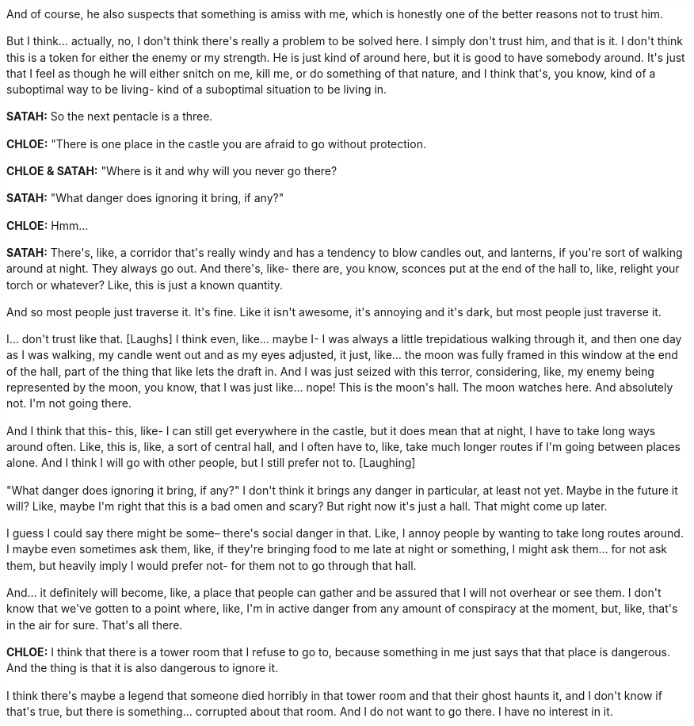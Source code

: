 And of course, he also suspects that something is amiss with me, which is honestly one of the better reasons not to trust him.

But I think… actually, no, I don't think there's really a problem to be solved here. I simply don't trust him, and that is it. I don't think this is a token for either the enemy or my strength. He is just kind of around here, but it is good to have somebody around. It's just that I feel as though he will either snitch on me, kill me, or do something of that nature, and I think that's, you know, kind of a suboptimal way to be living- kind of a suboptimal situation to be living in.

**SATAH:** So the next pentacle is a three.

**CHLOE:** "There is one place in the castle you are afraid to go without protection.

**CHLOE & SATAH:** "Where is it and why will you never go there?

**SATAH:** "What danger does ignoring it bring, if any?"

**CHLOE:** Hmm…

**SATAH:** There's, like, a corridor that's really windy and has a tendency to blow candles out, and lanterns, if you're sort of walking around at night. They always go out. And there's, like- there are, you know, sconces put at the end of the hall to, like, relight your torch or whatever? Like, this is just a known quantity.

And so most people just traverse it. It's fine. Like it isn't awesome, it's annoying and it's dark, but most people just traverse it.

I… don't trust like that. \[Laughs\] I think even, like… maybe I- I was always a little trepidatious walking through it, and then one day as I was walking, my candle went out and as my eyes adjusted, it just, like… the moon was fully framed in this window at the end of the hall, part of the thing that like lets the draft in. And I was just seized with this terror, considering, like, my enemy being represented by the moon, you know, that I was just like… nope\! This is the moon's hall. The moon watches here. And absolutely not. I'm not going there.

And I think that this- this, like- I can still get everywhere in the castle, but it does mean that at night, I have to take long ways around often. Like, this is, like, a sort of central hall, and I often have to, like, take much longer routes if I'm going between places alone. And I think I will go with other people, but I still prefer not to. \[Laughing\]

"What danger does ignoring it bring, if any?" I don't think it brings any danger in particular, at least not yet. Maybe in the future it will? Like, maybe I'm right that this is a bad omen and scary? But right now it's just a hall. That might come up later.

I guess I could say there might be some– there's social danger in that. Like, I annoy people by wanting to take long routes around. I maybe even sometimes ask them, like, if they're bringing food to me late at night or something, I might ask them… for not ask them, but heavily imply I would prefer not- for them not to go through that hall.

And… it definitely will become, like, a place that people can gather and be assured that I will not overhear or see them. I don't know that we've gotten to a point where, like, I'm in active danger from any amount of conspiracy at the moment, but, like, that's in the air for sure. That's all there.

**CHLOE:** I think that there is a tower room that I refuse to go to, because something in me just says that that place is dangerous. And the thing is that it is also dangerous to ignore it.

I think there's maybe a legend that someone died horribly in that tower room and that their ghost haunts it, and I don't know if that's true, but there is something… corrupted about that room. And I do not want to go there. I have no interest in it.
